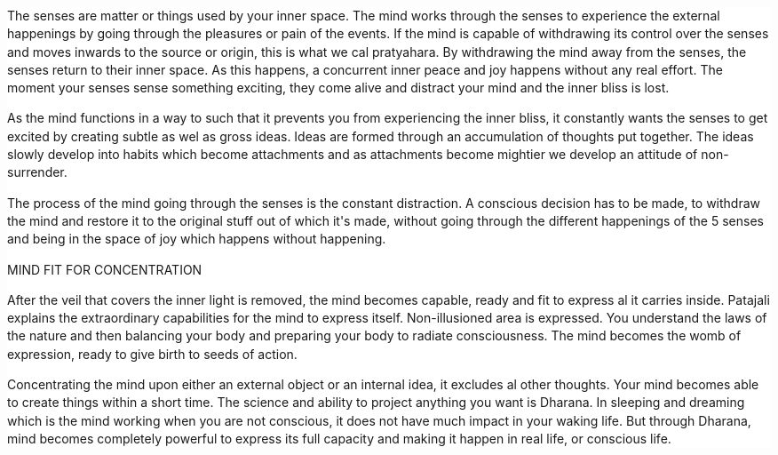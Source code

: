   <p class="calibre1">
   The  senses  are  matter  or  things  used  by  your  inner  space.  The  mind  works through  the  senses  to  experience  the  external  happenings  by  going  through the pleasures or pain of the events. If the mind is capable of withdrawing its control over the senses and moves inwards to the source or origin, this is what we cal  pratyahara. By withdrawing the mind away from the senses, the senses return to their inner space.  As this happens, a concurrent inner peace and joy happens without any real effort.   The  moment  your senses sense something exciting, they come alive and distract your mind and the inner bliss is lost.
  </p>
  <p class="calibre1">
  </p>
  <p class="calibre1">
   As the mind functions in a way to such that it prevents you from experiencing the inner bliss, it constantly wants the senses to get excited by creating subtle as wel  as gross ideas.  Ideas are formed through an accumulation of thoughts put together.  The ideas slowly develop into habits which become attachments and as attachments become mightier we develop an attitude of non-surrender.
  </p>
  <p class="calibre1">
  </p>
  <p class="calibre1">
   The process of the mind going through the senses is the constant distraction. A conscious decision has to be made, to withdraw the mind and restore it to the original  stuff  out  of  which  it's  made,  without  going  through  the  different happenings  of  the  5  senses  and  being  in  the  space  of  joy  which  happens without happening.
  </p>
  <p class="calibre1">
  </p>
  <p class="calibre1">
   MIND FIT FOR CONCENTRATION
  </p>
  <p class="calibre1">
  </p>
  <p class="calibre1">
  </p>
  <p class="calibre1">
   <a id="p196">
   </a>
  </p>
  <p class="calibre1">
  </p>
  <p class="calibre1">
  </p>
  <p class="calibre1">
   After  the  veil  that  covers  the  inner  light  is  removed,  the  mind  becomes capable,  ready  and  fit  to  express  al   it  carries  inside.  Patajali  explains  the extraordinary capabilities for the mind to express itself.  Non-illusioned area is expressed.    You  understand  the  laws  of  the  nature  and  then  balancing  your body and preparing your body to radiate consciousness.  The mind becomes the womb of expression, ready to give birth to seeds of action.
  </p>
  <p class="calibre1">
  </p>
  <p class="calibre1">
   Concentrating the mind upon either an external object or an internal idea, it excludes al  other thoughts. Your mind becomes able to create things within a short time. The science and ability to project anything you want is Dharana. In sleeping and dreaming which is the mind working when you are not conscious, it does not have much impact in your waking life. But through Dharana, mind becomes completely powerful to express its full capacity and making it happen in real life, or conscious life.
  </p>
  <p class="calibre1">
  </p>
  <p class="calibre1">